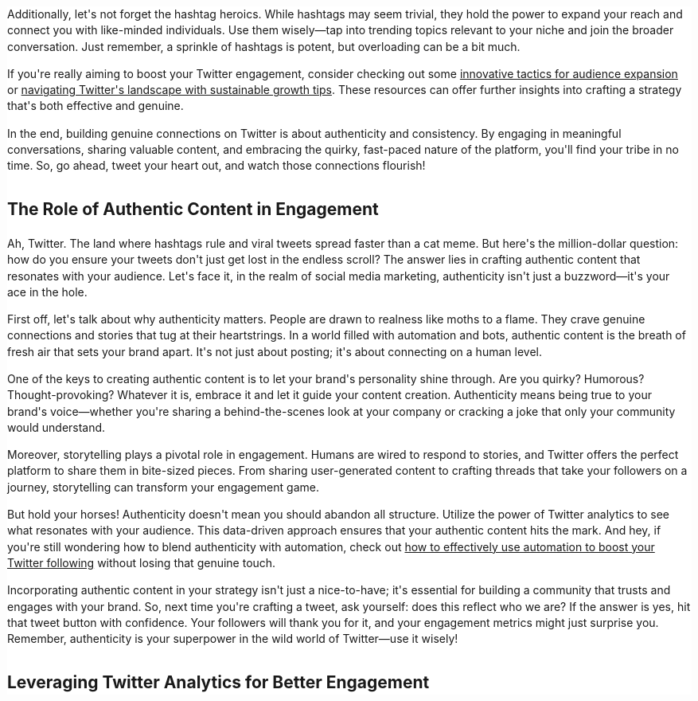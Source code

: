 Additionally, let's not forget the hashtag heroics. While hashtags may seem trivial, they hold the power to expand your reach and connect you with like-minded individuals. Use them wisely—tap into trending topics relevant to your niche and join the broader conversation. Just remember, a sprinkle of hashtags is potent, but overloading can be a bit much.

If you're really aiming to boost your Twitter engagement, consider checking out some [innovative tactics for audience expansion](https://twitbooster.com/blog/exploring-innovative-tactics-for-twitter-audience-expansion) or [navigating Twitter's landscape with sustainable growth tips](https://twitbooster.com/blog/navigating-twitter-s-landscape-tips-for-sustainable-growth). These resources can offer further insights into crafting a strategy that's both effective and genuine.

In the end, building genuine connections on Twitter is about authenticity and consistency. By engaging in meaningful conversations, sharing valuable content, and embracing the quirky, fast-paced nature of the platform, you'll find your tribe in no time. So, go ahead, tweet your heart out, and watch those connections flourish!



## The Role of Authentic Content in Engagement

Ah, Twitter. The land where hashtags rule and viral tweets spread faster than a cat meme. But here's the million-dollar question: how do you ensure your tweets don't just get lost in the endless scroll? The answer lies in crafting authentic content that resonates with your audience. Let's face it, in the realm of social media marketing, authenticity isn't just a buzzword—it's your ace in the hole.

First off, let's talk about why authenticity matters. People are drawn to realness like moths to a flame. They crave genuine connections and stories that tug at their heartstrings. In a world filled with automation and bots, authentic content is the breath of fresh air that sets your brand apart. It's not just about posting; it's about connecting on a human level.

One of the keys to creating authentic content is to let your brand's personality shine through. Are you quirky? Humorous? Thought-provoking? Whatever it is, embrace it and let it guide your content creation. Authenticity means being true to your brand's voice—whether you're sharing a behind-the-scenes look at your company or cracking a joke that only your community would understand.

Moreover, storytelling plays a pivotal role in engagement. Humans are wired to respond to stories, and Twitter offers the perfect platform to share them in bite-sized pieces. From sharing user-generated content to crafting threads that take your followers on a journey, storytelling can transform your engagement game.

But hold your horses! Authenticity doesn't mean you should abandon all structure. Utilize the power of Twitter analytics to see what resonates with your audience. This data-driven approach ensures that your authentic content hits the mark. And hey, if you're still wondering how to blend authenticity with automation, check out [how to effectively use automation to boost your Twitter following](https://twitbooster.com/blog/how-can-you-effectively-use-automation-to-boost-your-twitter-following) without losing that genuine touch.

Incorporating authentic content in your strategy isn't just a nice-to-have; it's essential for building a community that trusts and engages with your brand. So, next time you're crafting a tweet, ask yourself: does this reflect who we are? If the answer is yes, hit that tweet button with confidence. Your followers will thank you for it, and your engagement metrics might just surprise you. Remember, authenticity is your superpower in the wild world of Twitter—use it wisely!

## Leveraging Twitter Analytics for Better Engagement
